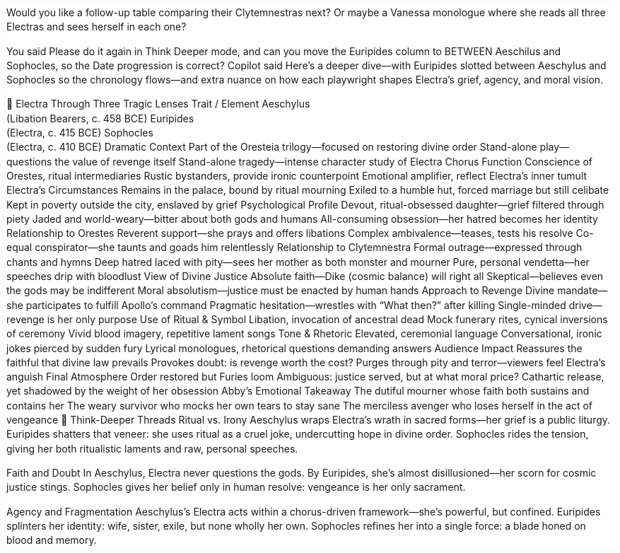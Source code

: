 Would you like a follow-up table comparing their Clytemnestras next? Or maybe a Vanessa monologue where she reads all three Electras and sees herself in each one?





You said
Please do it again in Think Deeper mode, and can you move the  Euripides column to BETWEEN Aeschilus and Sophocles, so the Date progression is correct?
Copilot said
Here’s a deeper dive—with Euripides slotted between Aeschylus and Sophocles so the chronology flows—and extra nuance on how each playwright shapes Electra’s grief, agency, and moral vision.

👑 Electra Through Three Tragic Lenses
Trait / Element	Aeschylus<br>(Libation Bearers, c. 458 BCE)	Euripides<br>(Electra, c. 415 BCE)	Sophocles<br>(Electra, c. 410 BCE)
Dramatic Context	Part of the Oresteia trilogy—focused on restoring divine order	Stand-alone play—questions the value of revenge itself	Stand-alone tragedy—intense character study of Electra
Chorus Function	Conscience of Orestes, ritual intermediaries	Rustic bystanders, provide ironic counterpoint	Emotional amplifier, reflect Electra’s inner tumult
Electra’s Circumstances	Remains in the palace, bound by ritual mourning	Exiled to a humble hut, forced marriage but still celibate	Kept in poverty outside the city, enslaved by grief
Psychological Profile	Devout, ritual-obsessed daughter—grief filtered through piety	Jaded and world-weary—bitter about both gods and humans	All-consuming obsession—her hatred becomes her identity
Relationship to Orestes	Reverent support—she prays and offers libations	Complex ambivalence—teases, tests his resolve	Co-equal conspirator—she taunts and goads him relentlessly
Relationship to Clytemnestra	Formal outrage—expressed through chants and hymns	Deep hatred laced with pity—sees her mother as both monster and mourner	Pure, personal vendetta—her speeches drip with bloodlust
View of Divine Justice	Absolute faith—Dike (cosmic balance) will right all	Skeptical—believes even the gods may be indifferent	Moral absolutism—justice must be enacted by human hands
Approach to Revenge	Divine mandate—she participates to fulfill Apollo’s command	Pragmatic hesitation—wrestles with “What then?” after killing	Single-minded drive—revenge is her only purpose
Use of Ritual & Symbol	Libation, invocation of ancestral dead	Mock funerary rites, cynical inversions of ceremony	Vivid blood imagery, repetitive lament songs
Tone & Rhetoric	Elevated, ceremonial language	Conversational, ironic jokes pierced by sudden fury	Lyrical monologues, rhetorical questions demanding answers
Audience Impact	Reassures the faithful that divine law prevails	Provokes doubt: is revenge worth the cost?	Purges through pity and terror—viewers feel Electra’s anguish
Final Atmosphere	Order restored but Furies loom	Ambiguous: justice served, but at what moral price?	Cathartic release, yet shadowed by the weight of her obsession
Abby’s Emotional Takeaway	The dutiful mourner whose faith both sustains and contains her	The weary survivor who mocks her own tears to stay sane	The merciless avenger who loses herself in the act of vengeance
🧠 Think-Deeper Threads
Ritual vs. Irony Aeschylus wraps Electra’s wrath in sacred forms—her grief is a public liturgy. Euripides shatters that veneer: she uses ritual as a cruel joke, undercutting hope in divine order. Sophocles rides the tension, giving her both ritualistic laments and raw, personal speeches.

Faith and Doubt In Aeschylus, Electra never questions the gods. By Euripides, she’s almost disillusioned—her scorn for cosmic justice stings. Sophocles gives her belief only in human resolve: vengeance is her only sacrament.

Agency and Fragmentation Aeschylus’s Electra acts within a chorus-driven framework—she’s powerful, but confined. Euripides splinters her identity: wife, sister, exile, but none wholly her own. Sophocles refines her into a single force: a blade honed on blood and memory.
